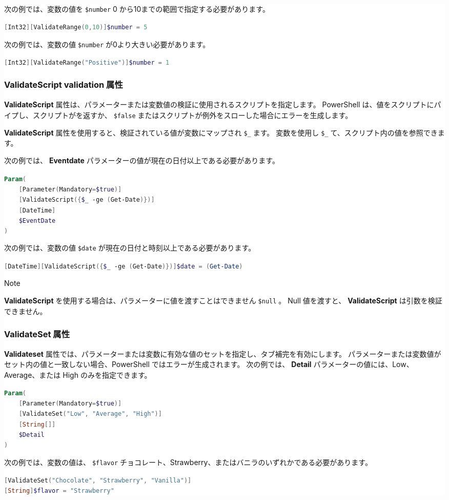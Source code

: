 次の例では、変数の値を `$number` 0 から10までの範囲で指定する必要があります。

```powershell
[Int32][ValidateRange(0,10)]$number = 5
```

次の例では、変数の値 `$number` が0より大きい必要があります。

```powershell
[Int32][ValidateRange("Positive")]$number = 1
```

### <a name="validatescript-validation-attribute"></a>ValidateScript validation 属性

**ValidateScript** 属性は、パラメーターまたは変数値の検証に使用されるスクリプトを指定します。 PowerShell は、値をスクリプトにパイプし、スクリプトがを返すか、 `$false` またはスクリプトが例外をスローした場合にエラーを生成します。

**ValidateScript** 属性を使用すると、検証されている値が変数にマップされ `$_` ます。 変数を使用し `$_` て、スクリプト内の値を参照できます。

次の例では、 **Eventdate** パラメーターの値が現在の日付以上である必要があります。

```powershell
Param(
    [Parameter(Mandatory=$true)]
    [ValidateScript({$_ -ge (Get-Date)})]
    [DateTime]
    $EventDate
)
```

次の例では、変数の値 `$date` が現在の日付と時刻以上である必要があります。

```powershell
[DateTime][ValidateScript({$_ -ge (Get-Date)})]$date = (Get-Date)
```

> [!NOTE]
> **ValidateScript** を使用する場合は、パラメーターに値を渡すことはできません `$null` 。 Null 値を渡すと、 **ValidateScript** は引数を検証できません。

### <a name="validateset-attribute"></a>ValidateSet 属性

**Validateset** 属性では、パラメーターまたは変数に有効な値のセットを指定し、タブ補完を有効にします。 パラメーターまたは変数値がセット内の値と一致しない場合、PowerShell ではエラーが生成されます。 次の例では、 **Detail** パラメーターの値には、Low、Average、または High のみを指定できます。

```powershell
Param(
    [Parameter(Mandatory=$true)]
    [ValidateSet("Low", "Average", "High")]
    [String[]]
    $Detail
)
```

次の例では、変数の値は、 `$flavor` チョコレート、Strawberry、またはバニラのいずれかである必要があります。

```powershell
[ValidateSet("Chocolate", "Strawberry", "Vanilla")]
[String]$flavor = "Strawberry"
```
